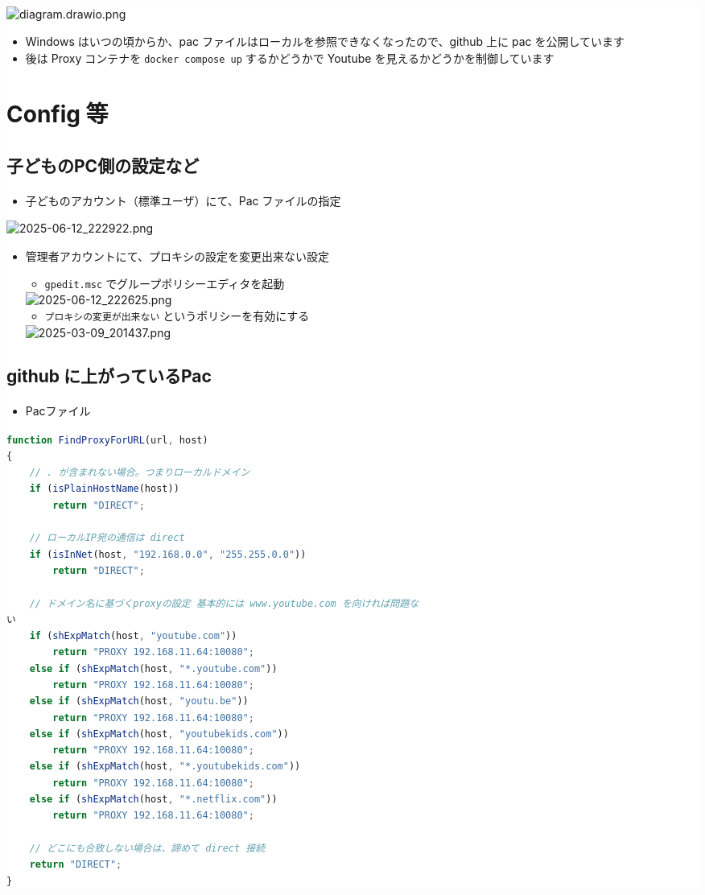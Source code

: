 <img src="/images/2025/20250623a/diagram.drawio.png" alt="diagram.drawio.png" width="591" height="341" loading="lazy">

* Windows はいつの頃からか、pac ファイルはローカルを参照できなくなったので、github 上に pac を公開しています
* 後は Proxy コンテナを `docker compose up` するかどうかで Youtube を見えるかどうかを制御しています

# Config 等

## 子どものPC側の設定など

* 子どものアカウント（標準ユーザ）にて、Pac ファイルの指定

<img src="/images/2025/20250623a/2025-06-12_222922.png" alt="2025-06-12_222922.png" width="1020" height="724" loading="lazy">

* 管理者アカウントにて、プロキシの設定を変更出来ない設定
  * `gpedit.msc` でグループポリシーエディタを起動

  <img src="/images/2025/20250623a/2025-06-12_222625.png" alt="2025-06-12_222625.png" width="400" height="204" loading="lazy">

  * `プロキシの変更が出来ない` というポリシーを有効にする

  <img src="/images/2025/20250623a/2025-03-09_201437.png" alt="2025-03-09_201437.png" width="1200" height="704" loading="lazy">

## github に上がっているPac

* Pacファイル

```js user.pac
function FindProxyForURL(url, host)
{
    // . が含まれない場合。つまりローカルドメイン
    if (isPlainHostName(host))
        return "DIRECT";

    // ローカルIP宛の通信は direct
    if (isInNet(host, "192.168.0.0", "255.255.0.0"))
        return "DIRECT";

    // ドメイン名に基づくproxyの設定 基本的には www.youtube.com を向ければ問題な
い
    if (shExpMatch(host, "youtube.com"))
        return "PROXY 192.168.11.64:10080";
    else if (shExpMatch(host, "*.youtube.com"))
        return "PROXY 192.168.11.64:10080";
    else if (shExpMatch(host, "youtu.be"))
        return "PROXY 192.168.11.64:10080";
    else if (shExpMatch(host, "youtubekids.com"))
        return "PROXY 192.168.11.64:10080";
    else if (shExpMatch(host, "*.youtubekids.com"))
        return "PROXY 192.168.11.64:10080";
    else if (shExpMatch(host, "*.netflix.com"))
        return "PROXY 192.168.11.64:10080";

    // どこにも合致しない場合は、諦めて direct 接続
    return "DIRECT";
}
```
